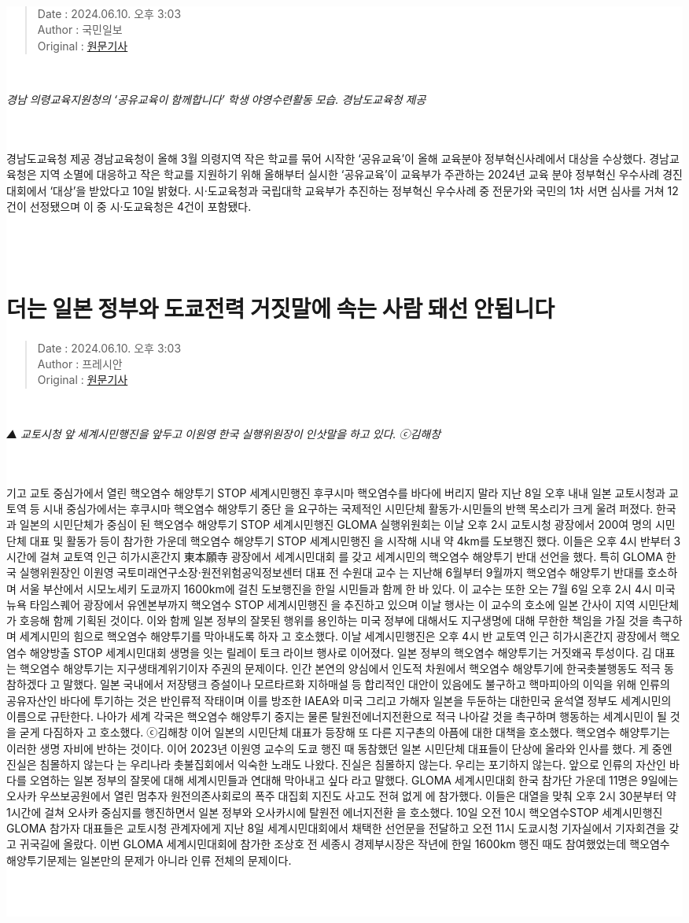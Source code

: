 > Date : 2024.06.10. 오후 3:03  
> Author : 국민일보  
> Original : [원문기사](https://n.news.naver.com/mnews/article/005/0001702321?sid=102)  
<br/>  
  
<img alt="경남 의령교육지원청의 ‘공유교육이 함께합니다’ 학생 야영수련활동 모습. 경남도교육청 제공" class="_LAZY_LOADING _LAZY_LOADING_INIT_HIDE" src="https://imgnews.pstatic.net/image/005/2024/06/10/2024061014581574582_1717999095_0020186955_20240610150310170.jpg?type=w647" id="img1" style="display: none;"></img><em class="img_desc">경남 의령교육지원청의 ‘공유교육이 함께합니다’ 학생 야영수련활동 모습. 경남도교육청 제공</em>  
<br/><br/>  
  
경남도교육청 제공 경남교육청이 올해 3월 의령지역 작은 학교를 묶어 시작한 ‘공유교육’이 올해 교육분야 정부혁신사례에서 대상을 수상했다.
경남교육청은 지역 소멸에 대응하고 작은 학교를 지원하기 위해 올해부터 실시한 ‘공유교육’이 교육부가 주관하는 2024년 교육 분야 정부혁신 우수사례 경진대회에서 ‘대상’을 받았다고 10일 밝혔다.
시·도교육청과 국립대학 교육부가 추진하는 정부혁신 우수사례 중 전문가와 국민의 1차 서면 심사를 거쳐 12건이 선정됐으며 이 중 시·도교육청은 4건이 포함됐다.  
<br/><br/><br/>  

  
# 더는 일본 정부와 도쿄전력 거짓말에 속는 사람 돼선 안됩니다  
  
> Date : 2024.06.10. 오후 3:03  
> Author : 프레시안  
> Original : [원문기사](https://n.news.naver.com/mnews/article/002/0002335427?sid=102)  
<br/>  
  
<img alt="▲ 교토시청 앞 세계시민행진을 앞두고 이원영 한국 실행위원장이 인삿말을 하고 있다. ⓒ김해창" class="_LAZY_LOADING _LAZY_LOADING_INIT_HIDE" src="https://imgnews.pstatic.net/image/002/2024/06/10/0002335427_001_20240610150309608.jpg?type=w647" id="img1" style="display: none;"></img><em class="img_desc">▲ 교토시청 앞 세계시민행진을 앞두고 이원영 한국 실행위원장이 인삿말을 하고 있다. ⓒ김해창</em>  
<br/><br/>  
  
기고 교토 중심가에서 열린 핵오염수 해양투기 STOP 세계시민행진 후쿠시마 핵오염수를 바다에 버리지 말라 지난 8일 오후 내내 일본 교토시청과 교토역 등 시내 중심가에서는 후쿠시마 핵오염수 해양투기 중단 을 요구하는 국제적인 시민단체 활동가·시민들의 반핵 목소리가 크게 울려 퍼졌다.
한국과 일본의 시민단체가 중심이 된 핵오염수 해양투기 STOP 세계시민행진 GLOMA 실행위원회는 이날 오후 2시 교토시청 광장에서 200여 명의 시민단체 대표 및 활동가 등이 참가한 가운데 핵오염수 해양투기 STOP 세계시민행진 을 시작해 시내 약 4km를 도보행진 했다.
이들은 오후 4시 반부터 3시간에 걸쳐 교토역 인근 히가시혼간지 東本願寺 광장에서 세계시민대회 를 갖고 세계시민의 핵오염수 해양투기 반대 선언을 했다.
특히 GLOMA 한국 실행위원장인 이원영 국토미래연구소장·원전위험공익정보센터 대표 전 수원대 교수 는 지난해 6월부터 9월까지 핵오염수 해양투기 반대를 호소하며 서울 부산에서 시모노세키 도쿄까지 1600km에 걸친 도보행진을 한일 시민들과 함께 한 바 있다.
이 교수는 또한 오는 7월 6일 오후 2시 4시 미국 뉴욕 타임스퀘어 광장에서 유엔본부까지 핵오염수 STOP 세계시민행진 을 추진하고 있으며 이날 행사는 이 교수의 호소에 일본 간사이 지역 시민단체가 호응해 함께 기획된 것이다.
이와 함께 일본 정부의 잘못된 행위를 용인하는 미국 정부에 대해서도 지구생명에 대해 무한한 책임을 가질 것을 촉구하며 세계시민의 힘으로 핵오염수 해양투기를 막아내도록 하자 고 호소했다.
이날 세계시민행진은 오후 4시 반 교토역 인근 히가시혼간지 광장에서 핵오염수 해양방출 STOP 세계시민대회 생명을 잇는 릴레이 토크 라이브 행사로 이어졌다.
일본 정부의 핵오염수 해양투기는 거짓왜곡 투성이다.
김 대표는 핵오염수 해양투기는 지구생태계위기이자 주권의 문제이다.
인간 본연의 양심에서 인도적 차원에서 핵오염수 해양투기에 한국촛불행동도 적극 동참하겠다 고 말했다.
일본 국내에서 저장탱크 증설이나 모르타르화 지하매설 등 합리적인 대안이 있음에도 불구하고 핵마피아의 이익을 위해 인류의 공유자산인 바다에 투기하는 것은 반인류적 작태이며 이를 방조한 IAEA와 미국 그리고 가해자 일본을 두둔하는 대한민국 윤석열 정부도 세계시민의 이름으로 규탄한다.
나아가 세계 각국은 핵오염수 해양투기 중지는 물론 탈원전에너지전환으로 적극 나아갈 것을 촉구하며 행동하는 세계시민이 될 것을 굳게 다짐하자 고 호소했다.
ⓒ김해창 이어 일본의 시민단체 대표가 등장해 또 다른 지구촌의 아픔에 대한 대책을 호소했다.
핵오염수 해양투기는 이러한 생명 자비에 반하는 것이다.
이어 2023년 이원영 교수의 도쿄 행진 때 동참했던 일본 시민단체 대표들이 단상에 올라와 인사를 했다.
게 중엔 진실은 침몰하지 않는다 는 우리나라 촛불집회에서 익숙한 노래도 나왔다.
진실은 침몰하지 않는다.
우리는 포기하지 않는다.
앞으로 인류의 자산인 바다를 오염하는 일본 정부의 잘못에 대해 세계시민들과 연대해 막아내고 싶다 라고 말했다.
GLOMA 세계시민대회 한국 참가단 가운데 11명은 9일에는 오사카 우쓰보공원에서 열린 멈추자 원전의존사회로의 폭주 대집회 지진도 사고도 전혀 없게 에 참가했다.
이들은 대열을 맞춰 오후 2시 30분부터 약 1시간에 걸쳐 오사카 중심지를 행진하면서 일본 정부와 오사카시에 탈원전 에너지전환 을 호소했다.
10일 오전 10시 핵오염수STOP 세계시민행진 GLOMA 참가자 대표들은 교토시청 관계자에게 지난 8일 세계시민대회에서 채택한 선언문을 전달하고 오전 11시 도쿄시청 기자실에서 기자회견을 갖고 귀국길에 올랐다.
이번 GLOMA 세계시민대회에 참가한 조상호 전 세종시 경제부시장은 작년에 한일 1600km 행진 때도 참여했었는데 핵오염수 해양투기문제는 일본만의 문제가 아니라 인류 전체의 문제이다.  
<br/><br/><br/>  
